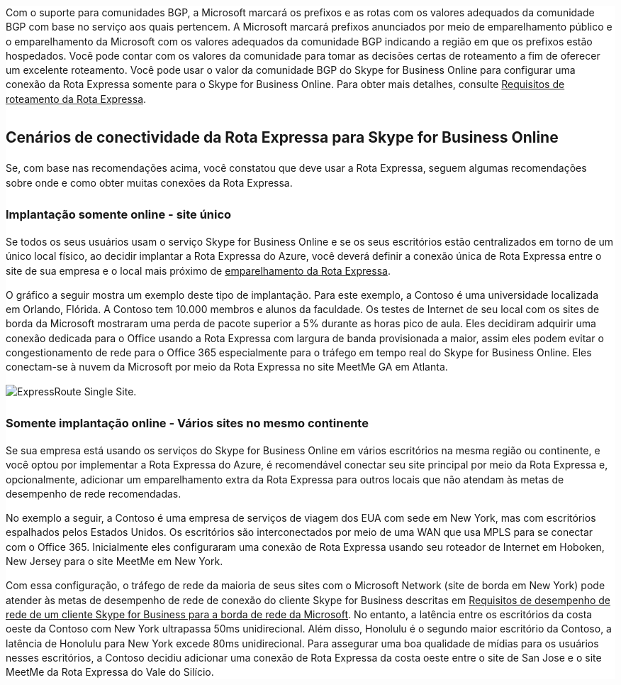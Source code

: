 Com o suporte para comunidades BGP, a Microsoft marcará os prefixos e as rotas com os valores adequados da comunidade BGP com base no serviço aos quais pertencem. A Microsoft marcará prefixos anunciados por meio de emparelhamento público e o emparelhamento da Microsoft com os valores adequados da comunidade BGP indicando a região em que os prefixos estão hospedados. Você pode contar com os valores da comunidade para tomar as decisões certas de roteamento a fim de oferecer um excelente roteamento. Você pode usar o valor da comunidade BGP do Skype for Business Online para configurar uma conexão da Rota Expressa somente para o Skype for Business Online. Para obter mais detalhes, consulte [Requisitos de roteamento da Rota Expressa](https://azure.microsoft.com/en-us/documentation/articles/expressroute-routing/).
  
## Cenários de conectividade da Rota Expressa para Skype for Business Online
<a name="bk_NetworkPerf"> </a>

Se, com base nas recomendações acima, você constatou que deve usar a Rota Expressa, seguem algumas recomendações sobre onde e como obter muitas conexões da Rota Expressa.
  
### Implantação somente online - site único

Se todos os seus usuários usam o serviço Skype for Business Online e se os seus escritórios estão centralizados em torno de um único local físico, ao decidir implantar a Rota Expressa do Azure, você deverá definir a conexão única de Rota Expressa entre o site de sua empresa e o local mais próximo de [emparelhamento da Rota Expressa](https://azure.microsoft.com/en-us/documentation/articles/expressroute-locations/).
  
O gráfico a seguir mostra um exemplo deste tipo de implantação. Para este exemplo, a Contoso é uma universidade localizada em Orlando, Flórida. A Contoso tem 10.000 membros e alunos da faculdade. Os testes de Internet de seu local com os sites de borda da Microsoft mostraram uma perda de pacote superior a 5% durante as horas pico de aula. Eles decidiram adquirir uma conexão dedicada para o Office usando a Rota Expressa com largura de banda provisionada a maior, assim eles podem evitar o congestionamento de rede para o Office 365 especialmente para o tráfego em tempo real do Skype for Business Online. Eles conectam-se à nuvem da Microsoft por meio da Rota Expressa no site MeetMe GA em Atlanta.
  
![ExpressRoute Single Site.](../images/59fbca3c-a3ea-4568-8da5-3281096a7453.png)
  
### Somente implantação online - Vários sites no mesmo continente

Se sua empresa está usando os serviços do Skype for Business Online em vários escritórios na mesma região ou continente, e você optou por implementar a Rota Expressa do Azure, é recomendável conectar seu site principal por meio da Rota Expressa e, opcionalmente, adicionar um emparelhamento extra da Rota Expressa para outros locais que não atendam às metas de desempenho de rede recomendadas.
  
No exemplo a seguir, a Contoso é uma empresa de serviços de viagem dos EUA com sede em New York, mas com escritórios espalhados pelos Estados Unidos. Os escritórios são interconectados por meio de uma WAN que usa MPLS para se conectar com o Office 365. Inicialmente eles configuraram uma conexão de Rota Expressa usando seu roteador de Internet em Hoboken, New Jersey para o site MeetMe em New York. 
  
Com essa configuração, o tráfego de rede da maioria de seus sites com o Microsoft Network (site de borda em New York) pode atender às metas de desempenho de rede de conexão do cliente Skype for Business descritas em [Requisitos de desempenho de rede de um cliente Skype for Business para a borda de rede da Microsoft](media-quality-and-network-connectivity-performance-in-skype-for-business-online.md#bk_SfBClienttoEdge). No entanto, a latência entre os escritórios da costa oeste da Contoso com New York ultrapassa 50ms unidirecional. Além disso, Honolulu é o segundo maior escritório da Contoso, a latência de Honolulu para New York excede 80ms unidirecional. Para assegurar uma boa qualidade de mídias para os usuários nesses escritórios, a Contoso decidiu adicionar uma conexão de Rota Expressa da costa oeste entre o site de San Jose e o site MeetMe da Rota Expressa do Vale do Silício.
  